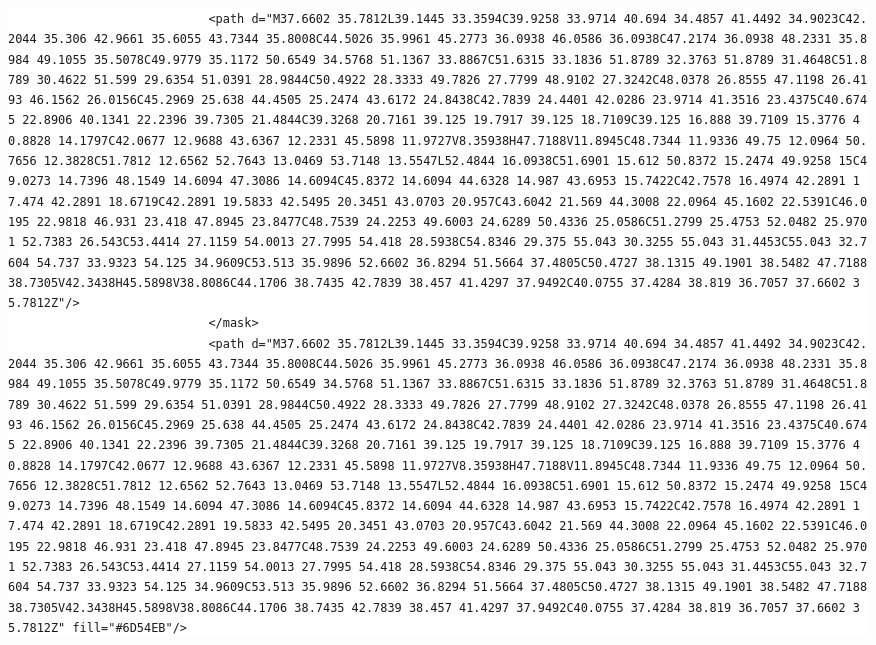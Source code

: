                                 <path d="M37.6602 35.7812L39.1445 33.3594C39.9258 33.9714 40.694 34.4857 41.4492 34.9023C42.2044 35.306 42.9661 35.6055 43.7344 35.8008C44.5026 35.9961 45.2773 36.0938 46.0586 36.0938C47.2174 36.0938 48.2331 35.8984 49.1055 35.5078C49.9779 35.1172 50.6549 34.5768 51.1367 33.8867C51.6315 33.1836 51.8789 32.3763 51.8789 31.4648C51.8789 30.4622 51.599 29.6354 51.0391 28.9844C50.4922 28.3333 49.7826 27.7799 48.9102 27.3242C48.0378 26.8555 47.1198 26.4193 46.1562 26.0156C45.2969 25.638 44.4505 25.2474 43.6172 24.8438C42.7839 24.4401 42.0286 23.9714 41.3516 23.4375C40.6745 22.8906 40.1341 22.2396 39.7305 21.4844C39.3268 20.7161 39.125 19.7917 39.125 18.7109C39.125 16.888 39.7109 15.3776 40.8828 14.1797C42.0677 12.9688 43.6367 12.2331 45.5898 11.9727V8.35938H47.7188V11.8945C48.7344 11.9336 49.75 12.0964 50.7656 12.3828C51.7812 12.6562 52.7643 13.0469 53.7148 13.5547L52.4844 16.0938C51.6901 15.612 50.8372 15.2474 49.9258 15C49.0273 14.7396 48.1549 14.6094 47.3086 14.6094C45.8372 14.6094 44.6328 14.987 43.6953 15.7422C42.7578 16.4974 42.2891 17.474 42.2891 18.6719C42.2891 19.5833 42.5495 20.3451 43.0703 20.957C43.6042 21.569 44.3008 22.0964 45.1602 22.5391C46.0195 22.9818 46.931 23.418 47.8945 23.8477C48.7539 24.2253 49.6003 24.6289 50.4336 25.0586C51.2799 25.4753 52.0482 25.9701 52.7383 26.543C53.4414 27.1159 54.0013 27.7995 54.418 28.5938C54.8346 29.375 55.043 30.3255 55.043 31.4453C55.043 32.7604 54.737 33.9323 54.125 34.9609C53.513 35.9896 52.6602 36.8294 51.5664 37.4805C50.4727 38.1315 49.1901 38.5482 47.7188 38.7305V42.3438H45.5898V38.8086C44.1706 38.7435 42.7839 38.457 41.4297 37.9492C40.0755 37.4284 38.819 36.7057 37.6602 35.7812Z"/>
                                </mask>
                                <path d="M37.6602 35.7812L39.1445 33.3594C39.9258 33.9714 40.694 34.4857 41.4492 34.9023C42.2044 35.306 42.9661 35.6055 43.7344 35.8008C44.5026 35.9961 45.2773 36.0938 46.0586 36.0938C47.2174 36.0938 48.2331 35.8984 49.1055 35.5078C49.9779 35.1172 50.6549 34.5768 51.1367 33.8867C51.6315 33.1836 51.8789 32.3763 51.8789 31.4648C51.8789 30.4622 51.599 29.6354 51.0391 28.9844C50.4922 28.3333 49.7826 27.7799 48.9102 27.3242C48.0378 26.8555 47.1198 26.4193 46.1562 26.0156C45.2969 25.638 44.4505 25.2474 43.6172 24.8438C42.7839 24.4401 42.0286 23.9714 41.3516 23.4375C40.6745 22.8906 40.1341 22.2396 39.7305 21.4844C39.3268 20.7161 39.125 19.7917 39.125 18.7109C39.125 16.888 39.7109 15.3776 40.8828 14.1797C42.0677 12.9688 43.6367 12.2331 45.5898 11.9727V8.35938H47.7188V11.8945C48.7344 11.9336 49.75 12.0964 50.7656 12.3828C51.7812 12.6562 52.7643 13.0469 53.7148 13.5547L52.4844 16.0938C51.6901 15.612 50.8372 15.2474 49.9258 15C49.0273 14.7396 48.1549 14.6094 47.3086 14.6094C45.8372 14.6094 44.6328 14.987 43.6953 15.7422C42.7578 16.4974 42.2891 17.474 42.2891 18.6719C42.2891 19.5833 42.5495 20.3451 43.0703 20.957C43.6042 21.569 44.3008 22.0964 45.1602 22.5391C46.0195 22.9818 46.931 23.418 47.8945 23.8477C48.7539 24.2253 49.6003 24.6289 50.4336 25.0586C51.2799 25.4753 52.0482 25.9701 52.7383 26.543C53.4414 27.1159 54.0013 27.7995 54.418 28.5938C54.8346 29.375 55.043 30.3255 55.043 31.4453C55.043 32.7604 54.737 33.9323 54.125 34.9609C53.513 35.9896 52.6602 36.8294 51.5664 37.4805C50.4727 38.1315 49.1901 38.5482 47.7188 38.7305V42.3438H45.5898V38.8086C44.1706 38.7435 42.7839 38.457 41.4297 37.9492C40.0755 37.4284 38.819 36.7057 37.6602 35.7812Z" fill="#6D54EB"/>